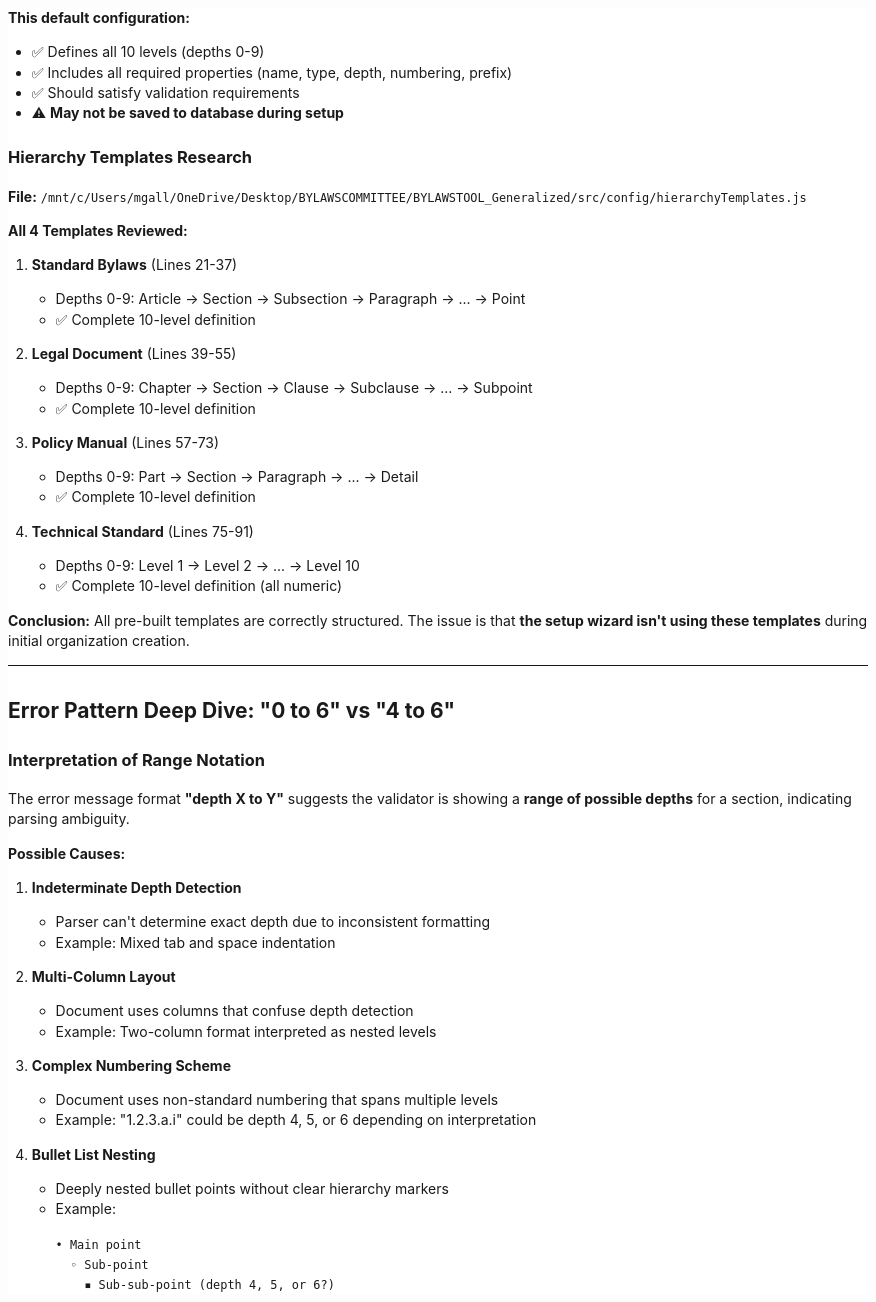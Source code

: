 **This default configuration:**
- ✅ Defines all 10 levels (depths 0-9)
- ✅ Includes all required properties (name, type, depth, numbering, prefix)
- ✅ Should satisfy validation requirements
- ⚠️ **May not be saved to database during setup**

### Hierarchy Templates Research

**File:** `/mnt/c/Users/mgall/OneDrive/Desktop/BYLAWSCOMMITTEE/BYLAWSTOOL_Generalized/src/config/hierarchyTemplates.js`

**All 4 Templates Reviewed:**

1. **Standard Bylaws** (Lines 21-37)
   - Depths 0-9: Article → Section → Subsection → Paragraph → ... → Point
   - ✅ Complete 10-level definition

2. **Legal Document** (Lines 39-55)
   - Depths 0-9: Chapter → Section → Clause → Subclause → ... → Subpoint
   - ✅ Complete 10-level definition

3. **Policy Manual** (Lines 57-73)
   - Depths 0-9: Part → Section → Paragraph → ... → Detail
   - ✅ Complete 10-level definition

4. **Technical Standard** (Lines 75-91)
   - Depths 0-9: Level 1 → Level 2 → ... → Level 10
   - ✅ Complete 10-level definition (all numeric)

**Conclusion:** All pre-built templates are correctly structured. The issue is that **the setup wizard isn't using these templates** during initial organization creation.

---

## Error Pattern Deep Dive: "0 to 6" vs "4 to 6"

### Interpretation of Range Notation

The error message format **"depth X to Y"** suggests the validator is showing a **range of possible depths** for a section, indicating parsing ambiguity.

**Possible Causes:**

1. **Indeterminate Depth Detection**
   - Parser can't determine exact depth due to inconsistent formatting
   - Example: Mixed tab and space indentation

2. **Multi-Column Layout**
   - Document uses columns that confuse depth detection
   - Example: Two-column format interpreted as nested levels

3. **Complex Numbering Scheme**
   - Document uses non-standard numbering that spans multiple levels
   - Example: "1.2.3.a.i" could be depth 4, 5, or 6 depending on interpretation

4. **Bullet List Nesting**
   - Deeply nested bullet points without clear hierarchy markers
   - Example:
     ```
     • Main point
       ◦ Sub-point
         ▪ Sub-sub-point (depth 4, 5, or 6?)
     ```
